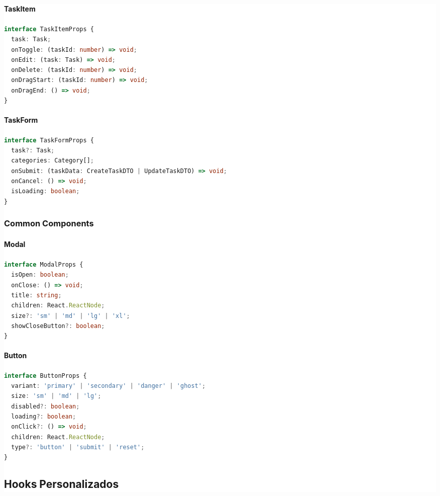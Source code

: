 #### TaskItem
```typescript
interface TaskItemProps {
  task: Task;
  onToggle: (taskId: number) => void;
  onEdit: (task: Task) => void;
  onDelete: (taskId: number) => void;
  onDragStart: (taskId: number) => void;
  onDragEnd: () => void;
}
```

#### TaskForm
```typescript
interface TaskFormProps {
  task?: Task;
  categories: Category[];
  onSubmit: (taskData: CreateTaskDTO | UpdateTaskDTO) => void;
  onCancel: () => void;
  isLoading: boolean;
}
```

### Common Components

#### Modal
```typescript
interface ModalProps {
  isOpen: boolean;
  onClose: () => void;
  title: string;
  children: React.ReactNode;
  size?: 'sm' | 'md' | 'lg' | 'xl';
  showCloseButton?: boolean;
}
```

#### Button
```typescript
interface ButtonProps {
  variant: 'primary' | 'secondary' | 'danger' | 'ghost';
  size: 'sm' | 'md' | 'lg';
  disabled?: boolean;
  loading?: boolean;
  onClick?: () => void;
  children: React.ReactNode;
  type?: 'button' | 'submit' | 'reset';
}
```

## Hooks Personalizados
